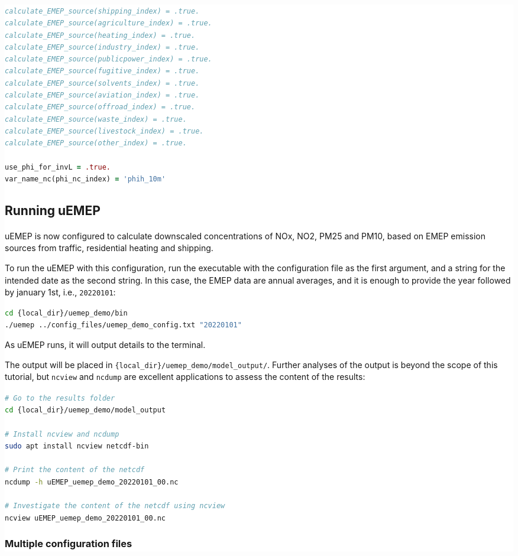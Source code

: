 ```fortran
calculate_EMEP_source(shipping_index) = .true. 
calculate_EMEP_source(agriculture_index) = .true.
calculate_EMEP_source(heating_index) = .true.
calculate_EMEP_source(industry_index) = .true.
calculate_EMEP_source(publicpower_index) = .true.
calculate_EMEP_source(fugitive_index) = .true.
calculate_EMEP_source(solvents_index) = .true.
calculate_EMEP_source(aviation_index) = .true.
calculate_EMEP_source(offroad_index) = .true.
calculate_EMEP_source(waste_index) = .true.
calculate_EMEP_source(livestock_index) = .true.
calculate_EMEP_source(other_index) = .true.

use_phi_for_invL = .true.
var_name_nc(phi_nc_index) = 'phih_10m'
```

## Running uEMEP <a name="running-uemep"></a>

uEMEP is now configured to calculate downscaled concentrations of NOx, NO2, PM25 and PM10, based on EMEP emission sources from traffic, residential heating and shipping.

To run the uEMEP with this configuration, run the executable with the configuration file as the first argument, and a string for the intended date as the second string. In this case, the EMEP data are annual averages, and it is enough to provide the year followed by january 1st, i.e., `20220101`:

```bash
cd {local_dir}/uemep_demo/bin
./uemep ../config_files/uemep_demo_config.txt "20220101"
```

As uEMEP runs, it will output details to the terminal.

The output will be placed in `{local_dir}/uemep_demo/model_output/`. Further analyses of the output is beyond the scope of this tutorial, but `ncview` and `ncdump` are excellent applications to assess the content of the results:

```bash
# Go to the results folder
cd {local_dir}/uemep_demo/model_output

# Install ncview and ncdump
sudo apt install ncview netcdf-bin

# Print the content of the netcdf 
ncdump -h uEMEP_uemep_demo_20220101_00.nc

# Investigate the content of the netcdf using ncview
ncview uEMEP_uemep_demo_20220101_00.nc
```

### Multiple configuration files <a name="multiple-configuration-files"></a>
